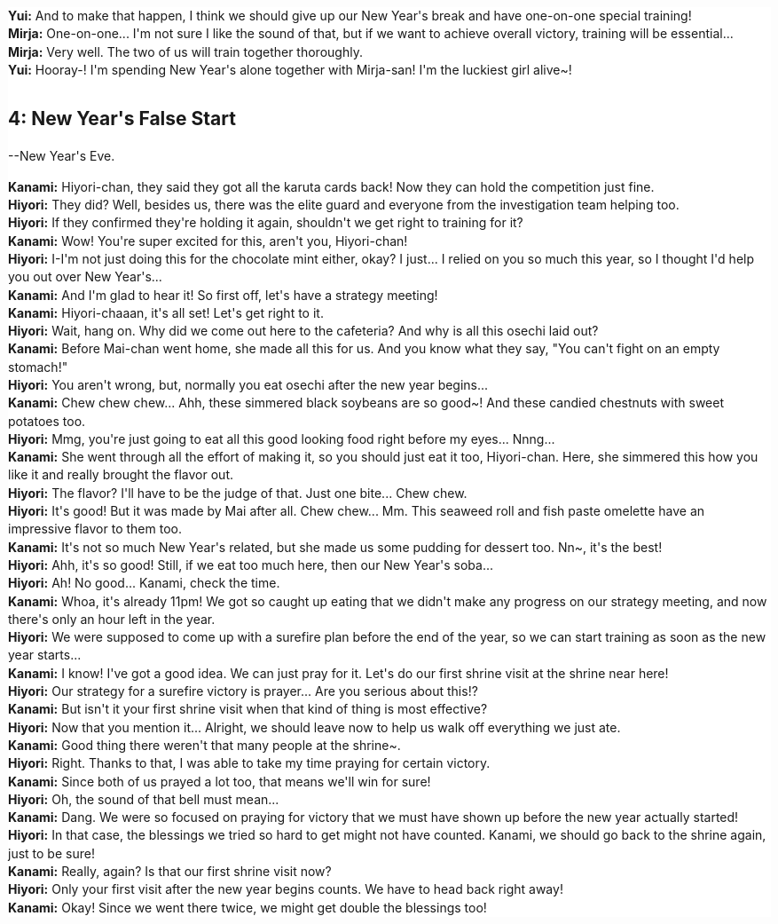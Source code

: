 **Yui:** And to make that happen, I think we should give up our New Year's break and have one-on-one special training\!  
**Mirja:** One-on-one\.\.\. I'm not sure I like the sound of that, but if we want to achieve overall victory, training will be essential\.\.\.  
**Mirja:** Very well\. The two of us will train together thoroughly\.  
**Yui:** Hooray-\! I'm spending New Year's alone together with Mirja-san\! I'm the luckiest girl alive\~\!  

## 4: New Year's False Start 
--New Year's Eve\.

  
**Kanami:** Hiyori-chan, they said they got all the karuta cards back\! Now they can hold the competition just fine\.  
**Hiyori:** They did\? Well, besides us, there was the elite guard and everyone from the investigation team helping too\.  
**Hiyori:** If they confirmed they're holding it again, shouldn't we get right to training for it\?  
**Kanami:** Wow\! You're super excited for this, aren't you, Hiyori-chan\!  
**Hiyori:** I-I'm not just doing this for the chocolate mint either, okay\? I just\.\.\. I relied on you so much this year, so I thought I'd help you out over New Year's\.\.\.  
**Kanami:** And I'm glad to hear it\! So first off, let's have a strategy meeting\!  
**Kanami:** Hiyori-chaaan, it's all set\! Let's get right to it\.  
**Hiyori:** Wait, hang on\. Why did we come out here to the cafeteria\? And why is all this osechi laid out\?  
**Kanami:** Before Mai-chan went home, she made all this for us\. And you know what they say, \"You can't fight on an empty stomach\!\"  
**Hiyori:** You aren't wrong, but, normally you eat osechi after the new year begins\.\.\.  
**Kanami:** Chew chew chew\.\.\. Ahh, these simmered black soybeans are so good\~\! And these candied chestnuts with sweet potatoes too\.  
**Hiyori:** Mmg, you're just going to eat all this good looking food right before my eyes\.\.\. Nnng\.\.\.  
**Kanami:** She went through all the effort of making it, so you should just eat it too, Hiyori-chan\. Here, she simmered this how you like it and really brought the flavor out\.  
**Hiyori:** The flavor\? I'll have to be the judge of that\. Just one bite\.\.\. Chew chew\.  
**Hiyori:** It's good\! But it was made by Mai after all\. Chew chew\.\.\. Mm\. This seaweed roll and fish paste omelette have an impressive flavor to them too\.  
**Kanami:** It's not so much New Year's related, but she made us some pudding for dessert too\. Nn\~, it's the best\!  
**Hiyori:** Ahh, it's so good\! Still, if we eat too much here, then our New Year's soba\.\.\.  
**Hiyori:** Ah\! No good\.\.\. Kanami, check the time\.  
**Kanami:** Whoa, it's already 11pm\! We got so caught up eating that we didn't make any progress on our strategy meeting, and now there's only an hour left in the year\.  
**Hiyori:** We were supposed to come up with a surefire plan before the end of the year, so we can start training as soon as the new year starts\.\.\.  
**Kanami:** I know\! I've got a good idea\. We can just pray for it\. Let's do our first shrine visit at the shrine near here\!  
**Hiyori:** Our strategy for a surefire victory is prayer\.\.\. Are you serious about this\!\?  
**Kanami:** But isn't it your first shrine visit when that kind of thing is most effective\?  
**Hiyori:** Now that you mention it\.\.\. Alright, we should leave now to help us walk off everything we just ate\.  
**Kanami:** Good thing there weren't that many people at the shrine\~\.  
**Hiyori:** Right\. Thanks to that, I was able to take my time praying for certain victory\.  
**Kanami:** Since both of us prayed a lot too, that means we'll win for sure\!  
**Hiyori:** Oh, the sound of that bell must mean\.\.\.  
**Kanami:** Dang\. We were so focused on praying for victory that we must have shown up before the new year actually started\!  
**Hiyori:** In that case, the blessings we tried so hard to get might not have counted\. Kanami, we should go back to the shrine again, just to be sure\!  
**Kanami:** Really, again\? Is that our first shrine visit now\?  
**Hiyori:** Only your first visit after the new year begins counts\. We have to head back right away\!  
**Kanami:** Okay\! Since we went there twice, we might get double the blessings too\!  

